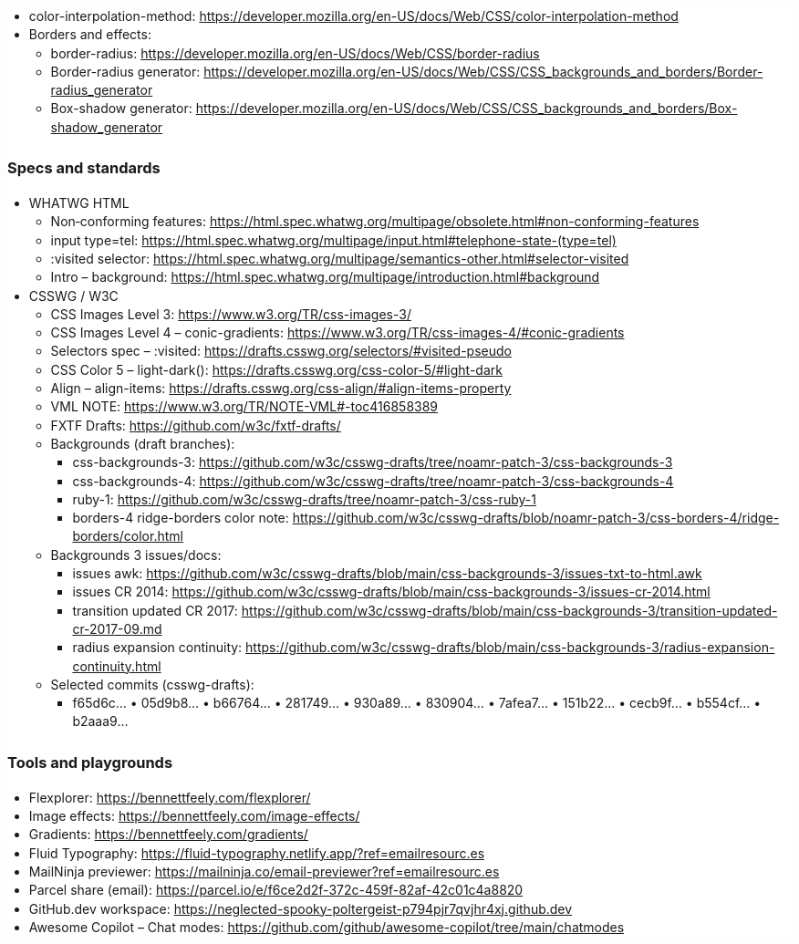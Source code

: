   - color-interpolation-method: https://developer.mozilla.org/en-US/docs/Web/CSS/color-interpolation-method
- Borders and effects:
  - border-radius: https://developer.mozilla.org/en-US/docs/Web/CSS/border-radius
  - Border-radius generator: https://developer.mozilla.org/en-US/docs/Web/CSS/CSS_backgrounds_and_borders/Border-radius_generator
  - Box-shadow generator: https://developer.mozilla.org/en-US/docs/Web/CSS/CSS_backgrounds_and_borders/Box-shadow_generator

### Specs and standards

- WHATWG HTML
  - Non‑conforming features: https://html.spec.whatwg.org/multipage/obsolete.html#non-conforming-features
  - input type=tel: https://html.spec.whatwg.org/multipage/input.html#telephone-state-(type=tel)
  - :visited selector: https://html.spec.whatwg.org/multipage/semantics-other.html#selector-visited
  - Intro – background: https://html.spec.whatwg.org/multipage/introduction.html#background
- CSSWG / W3C
  - CSS Images Level 3: https://www.w3.org/TR/css-images-3/
  - CSS Images Level 4 – conic-gradients: https://www.w3.org/TR/css-images-4/#conic-gradients
  - Selectors spec – :visited: https://drafts.csswg.org/selectors/#visited-pseudo
  - CSS Color 5 – light-dark(): https://drafts.csswg.org/css-color-5/#light-dark
  - Align – align-items: https://drafts.csswg.org/css-align/#align-items-property
  - VML NOTE: https://www.w3.org/TR/NOTE-VML#-toc416858389
  - FXTF Drafts: https://github.com/w3c/fxtf-drafts/
  - Backgrounds (draft branches):
    - css-backgrounds-3: https://github.com/w3c/csswg-drafts/tree/noamr-patch-3/css-backgrounds-3
    - css-backgrounds-4: https://github.com/w3c/csswg-drafts/tree/noamr-patch-3/css-backgrounds-4
    - ruby-1: https://github.com/w3c/csswg-drafts/tree/noamr-patch-3/css-ruby-1
    - borders-4 ridge-borders color note: https://github.com/w3c/csswg-drafts/blob/noamr-patch-3/css-borders-4/ridge-borders/color.html
  - Backgrounds 3 issues/docs:
    - issues awk: https://github.com/w3c/csswg-drafts/blob/main/css-backgrounds-3/issues-txt-to-html.awk
    - issues CR 2014: https://github.com/w3c/csswg-drafts/blob/main/css-backgrounds-3/issues-cr-2014.html
    - transition updated CR 2017: https://github.com/w3c/csswg-drafts/blob/main/css-backgrounds-3/transition-updated-cr-2017-09.md
    - radius expansion continuity: https://github.com/w3c/csswg-drafts/blob/main/css-backgrounds-3/radius-expansion-continuity.html
  - Selected commits (csswg-drafts):
    - f65d6c… • 05d9b8… • b66764… • 281749… • 930a89… • 830904… • 7afea7… • 151b22… • cecb9f… • b554cf… • b2aaa9…

### Tools and playgrounds

- Flexplorer: https://bennettfeely.com/flexplorer/
- Image effects: https://bennettfeely.com/image-effects/
- Gradients: https://bennettfeely.com/gradients/
- Fluid Typography: https://fluid-typography.netlify.app/?ref=emailresourc.es
- MailNinja previewer: https://mailninja.co/email-previewer?ref=emailresourc.es
- Parcel share (email): https://parcel.io/e/f6ce2d2f-372c-459f-82af-42c01c4a8820
- GitHub.dev workspace: https://neglected-spooky-poltergeist-p794pjr7qvjhr4xj.github.dev
- Awesome Copilot – Chat modes: https://github.com/github/awesome-copilot/tree/main/chatmodes
